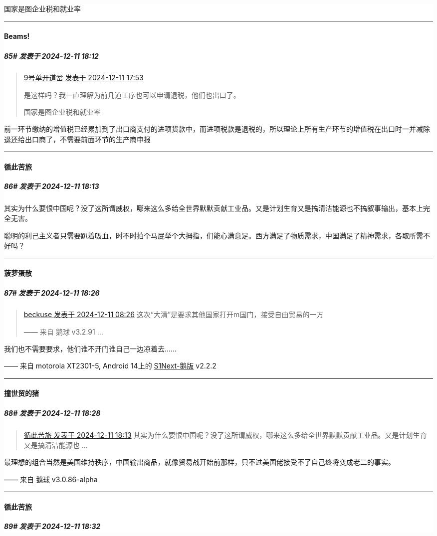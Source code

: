 国家是图企业税和就业率


*****

####  Beams!  
##### 85#       发表于 2024-12-11 18:12

<blockquote><a href="httphttps://bbs.saraba1st.com/2b/forum.php?mod=redirect&amp;goto=findpost&amp;pid=66898578&amp;ptid=2210078" target="_blank">9号单开道岔 发表于 2024-12-11 17:53</a>

是这样吗？我一直理解为前几道工序也可以申请退税，他们也出口了。

国家是图企业税和就业率</blockquote>
前一环节缴纳的增值税已经累加到了出口商支付的进项货款中，而进项税款是退税的，所以理论上所有生产环节的增值税在出口时一并减除退还给出口商了，不需要前面环节的生产商申报

*****

####  循此苦旅  
##### 86#       发表于 2024-12-11 18:13

其实为什么要恨中国呢？没了这所谓威权，哪来这么多给全世界默默贡献工业品。又是计划生育又是搞清洁能源也不搞叙事输出，基本上完全无害。

聪明的利己主义者只需要趴着吸血，时不时拍个马屁举个大拇指，们能心满意足。西方满足了物质需求，中国满足了精神需求，各取所需不好吗？


*****

####  菠萝蛋散  
##### 87#       发表于 2024-12-11 18:26

<blockquote><a href="httphttps://bbs.saraba1st.com/2b/forum.php?mod=redirect&amp;goto=findpost&amp;pid=66893782&amp;ptid=2210078" target="_blank">beckuse 发表于 2024-12-11 08:26</a>
这次“大清”是要求其他国家打开m国门，接受自由贸易的一方

—— 来自 鹅球 v3.2.91 ...</blockquote>
我们也不需要要求，他们谁不开门谁自己一边凉着去……

—— 来自 motorola XT2301-5, Android 14上的 [S1Next-鹅版](https://github.com/ykrank/S1-Next/releases) v2.2.2

*****

####  撞世贸的猪  
##### 88#       发表于 2024-12-11 18:28

<blockquote><a href="httphttps://bbs.saraba1st.com/2b/forum.php?mod=redirect&amp;goto=findpost&amp;pid=66898725&amp;ptid=2210078" target="_blank">循此苦旅 发表于 2024-12-11 18:13</a>
其实为什么要恨中国呢？没了这所谓威权，哪来这么多给全世界默默贡献工业品。又是计划生育又是搞清洁能源也 ...</blockquote>
最理想的组合当然是美国维持秩序，中国输出商品，就像贸易战开始前那样，只不过美国佬接受不了自己终将变成老二的事实。

—— 来自 [鹅球](https://www.pgyer.com/xfPejhuq) v3.0.86-alpha

*****

####  循此苦旅  
##### 89#       发表于 2024-12-11 18:32
